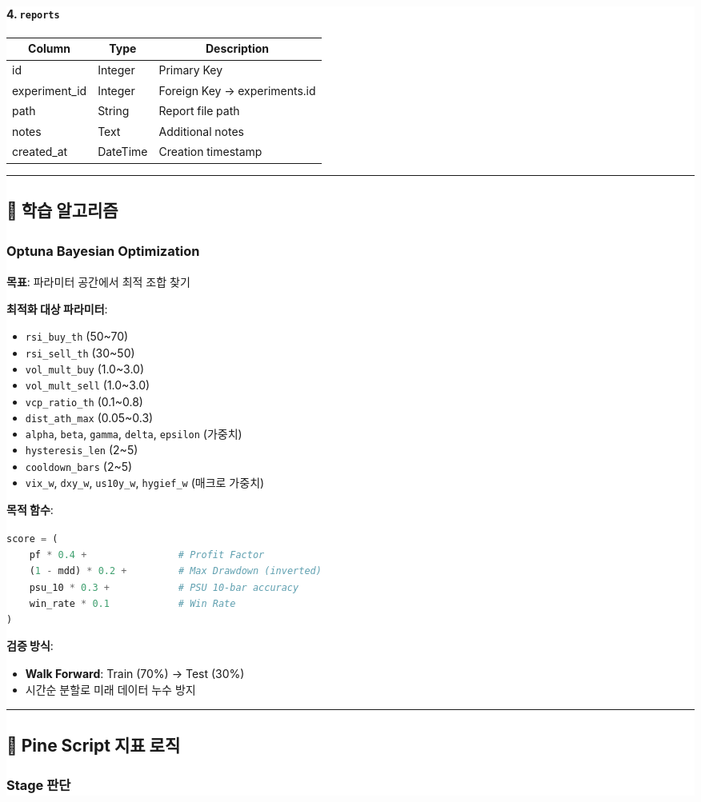 #### 4. `reports`

| Column        | Type     | Description                     |
|---------------|----------|---------------------------------|
| id            | Integer  | Primary Key                     |
| experiment_id | Integer  | Foreign Key → experiments.id    |
| path          | String   | Report file path                |
| notes         | Text     | Additional notes                |
| created_at    | DateTime | Creation timestamp              |

---

## 🧠 학습 알고리즘

### Optuna Bayesian Optimization

**목표**: 파라미터 공간에서 최적 조합 찾기

**최적화 대상 파라미터**:
- `rsi_buy_th` (50~70)
- `rsi_sell_th` (30~50)
- `vol_mult_buy` (1.0~3.0)
- `vol_mult_sell` (1.0~3.0)
- `vcp_ratio_th` (0.1~0.8)
- `dist_ath_max` (0.05~0.3)
- `alpha`, `beta`, `gamma`, `delta`, `epsilon` (가중치)
- `hysteresis_len` (2~5)
- `cooldown_bars` (2~5)
- `vix_w`, `dxy_w`, `us10y_w`, `hygief_w` (매크로 가중치)

**목적 함수**:
```python
score = (
    pf * 0.4 +                # Profit Factor
    (1 - mdd) * 0.2 +         # Max Drawdown (inverted)
    psu_10 * 0.3 +            # PSU 10-bar accuracy
    win_rate * 0.1            # Win Rate
)
```

**검증 방식**:
- **Walk Forward**: Train (70%) → Test (30%)
- 시간순 분할로 미래 데이터 누수 방지

---

## 🎨 Pine Script 지표 로직

### Stage 판단
